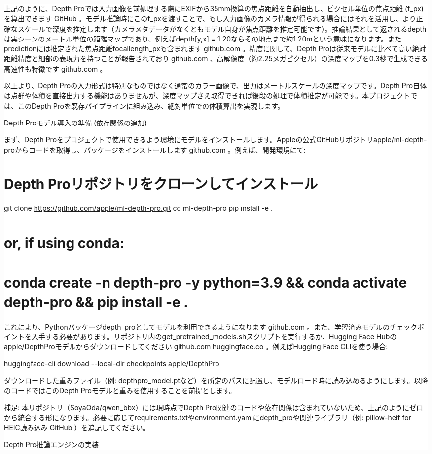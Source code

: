 
上記のように、Depth Proでは入力画像を前処理する際にEXIFから35mm換算の焦点距離を自動抽出し、ピクセル単位の焦点距離 (f_px) を算出できます
GitHub
。モデル推論時にこのf_pxを渡すことで、もし入力画像のカメラ情報が得られる場合にはそれを活用し、より正確なスケールで深度を推定します（カメラメタデータがなくともモデル自身が焦点距離を推定可能です）。推論結果として返されるdepthは実シーンのメートル単位の距離マップであり、例えばdepth[y,x] = 1.20ならその地点まで約1.20mという意味になります。またpredictionには推定された焦点距離focallength_pxも含まれます
github.com
。精度に関して、Depth Proは従来モデルに比べて高い絶対距離精度と細部の表現力を持つことが報告されており
github.com
、高解像度（約2.25メガピクセル）の深度マップを0.3秒で生成できる高速性も特徴です
github.com
。

以上より、Depth Proの入力形式は特別なものではなく通常のカラー画像で、出力はメートルスケールの深度マップです。Depth Pro自体は点群や体積を直接出力する機能はありませんが、深度マップさえ取得できれば後段の処理で体積推定が可能です。本プロジェクトでは、このDepth Proを既存パイプラインに組み込み、絶対単位での体積算出を実現します。

Depth Proモデル導入の準備 (依存関係の追加)

まず、Depth Proをプロジェクトで使用できるよう環境にモデルをインストールします。Appleの公式GitHubリポジトリapple/ml-depth-proからコードを取得し、パッケージをインストールします
github.com
。例えば、開発環境にて:

# Depth Proリポジトリをクローンしてインストール
git clone https://github.com/apple/ml-depth-pro.git
cd ml-depth-pro
pip install -e .
# or, if using conda:
# conda create -n depth-pro -y python=3.9 && conda activate depth-pro && pip install -e .


これにより、Pythonパッケージdepth_proとしてモデルを利用できるようになります
github.com
。また、学習済みモデルのチェックポイントを入手する必要があります。リポジトリ内のget_pretrained_models.shスクリプトを実行するか、Hugging Face Hubのapple/DepthProモデルからダウンロードしてください
github.com
huggingface.co
。例えばHugging Face CLIを使う場合:

huggingface-cli download --local-dir checkpoints apple/DepthPro


ダウンロードした重みファイル（例: depthpro_model.ptなど）を所定のパスに配置し、モデルロード時に読み込めるようにします。以降のコードではこのDepth Proモデルと重みを使用することを前提とします。

補足: 本リポジトリ（SoyaOda/qwen_bbx）には現時点でDepth Pro関連のコードや依存関係は含まれていないため、上記のようにゼロから統合する形になります。必要に応じてrequirements.txtやenvironment.yamlにdepth_proや関連ライブラリ（例: pillow-heif for HEIC読み込み
GitHub
）を追記してください。

Depth Pro推論エンジンの実装
